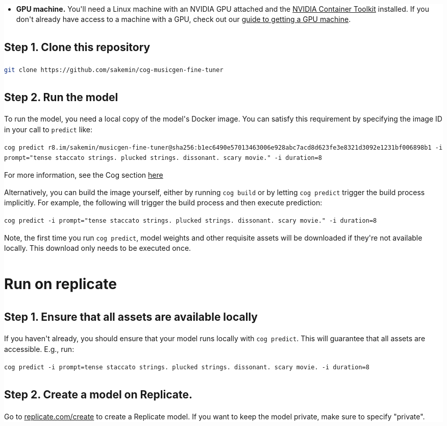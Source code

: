 * **GPU machine.** You'll need a Linux machine with an NVIDIA GPU attached and the [NVIDIA Container Toolkit](https://docs.nvidia.com/datacenter/cloud-native/container-toolkit/install-guide.html#docker) installed. If you don't already have access to a machine with a GPU, check out our [guide to getting a 
GPU machine](https://replicate.com/docs/guides/get-a-gpu-machine).

## Step 1. Clone this repository

```sh
git clone https://github.com/sakemin/cog-musicgen-fine-tuner
```

## Step 2. Run the model

To run the model, you need a local copy of the model's Docker image. You can satisfy this requirement by specifying the image ID in your call to `predict` like:

```
cog predict r8.im/sakemin/musicgen-fine-tuner@sha256:b1ec6490e57013463006e928abc7acd8d623fe3e8321d3092e1231bf006898b1 -i prompt="tense staccato strings. plucked strings. dissonant. scary movie." -i duration=8
```

For more information, see the Cog section [here](https://replicate.com/sakemin/musicgen-fine-tuner/api#run)

Alternatively, you can build the image yourself, either by running `cog build` or by letting `cog predict` trigger the build process implicitly. For example, the following will trigger the build process and then execute prediction: 

```
cog predict -i prompt="tense staccato strings. plucked strings. dissonant. scary movie." -i duration=8
```

Note, the first time you run `cog predict`, model weights and other requisite assets will be downloaded if they're not available locally. This download only needs to be executed once.

# Run on replicate

## Step 1. Ensure that all assets are available locally

If you haven't already, you should ensure that your model runs locally with `cog predict`. This will guarantee that all assets are accessible. E.g., run: 

```
cog predict -i prompt=tense staccato strings. plucked strings. dissonant. scary movie. -i duration=8
```

## Step 2. Create a model on Replicate.

Go to [replicate.com/create](https://replicate.com/create) to create a Replicate model. If you want to keep the model private, make sure to specify "private".
